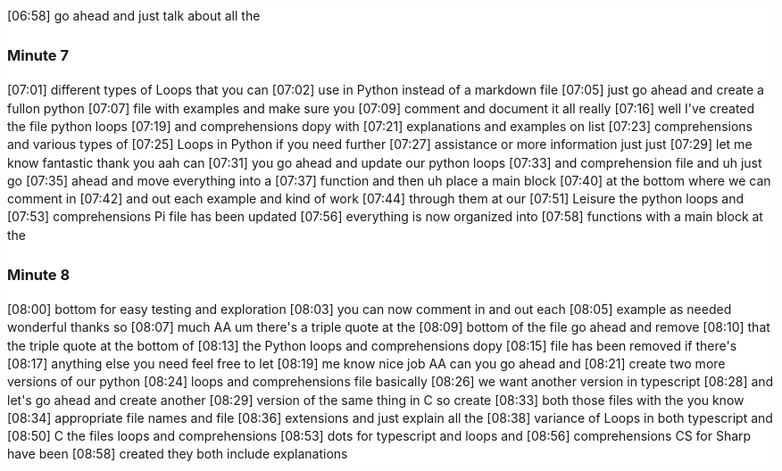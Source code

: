 [06:58] go ahead and just talk about all the

### Minute 7

[07:01] different types of Loops that you can
[07:02] use in Python instead of a markdown file
[07:05] just go ahead and create a fullon python
[07:07] file with examples and make sure you
[07:09] comment and document it all really
[07:16] well I've created the file python loops
[07:19] and comprehensions dopy with
[07:21] explanations and examples on list
[07:23] comprehensions and various types of
[07:25] Loops in Python if you need further
[07:27] assistance or more information just just
[07:29] let me know fantastic thank you aah can
[07:31] you go ahead and update our python loops
[07:33] and comprehension file and uh just go
[07:35] ahead and move everything into a
[07:37] function and then uh place a main block
[07:40] at the bottom where we can comment in
[07:42] and out each example and kind of work
[07:44] through them at our
[07:51] Leisure the python loops and
[07:53] comprehensions Pi file has been updated
[07:56] everything is now organized into
[07:58] functions with a main block at the

### Minute 8

[08:00] bottom for easy testing and exploration
[08:03] you can now comment in and out each
[08:05] example as needed wonderful thanks so
[08:07] much AA um there's a triple quote at the
[08:09] bottom of the file go ahead and remove
[08:10] that the triple quote at the bottom of
[08:13] the Python loops and comprehensions dopy
[08:15] file has been removed if there's
[08:17] anything else you need feel free to let
[08:19] me know nice job AA can you go ahead and
[08:21] create two more versions of our python
[08:24] loops and comprehensions file basically
[08:26] we want another version in typescript
[08:28] and let's go ahead and create another
[08:29] version of the same thing in C so create
[08:33] both those files with the you know
[08:34] appropriate file names and file
[08:36] extensions and just explain all the
[08:38] variance of Loops in both typescript and
[08:50] C the files loops and comprehensions
[08:53] dots for typescript and loops and
[08:56] comprehensions CS for Sharp have been
[08:58] created they both include explanations

